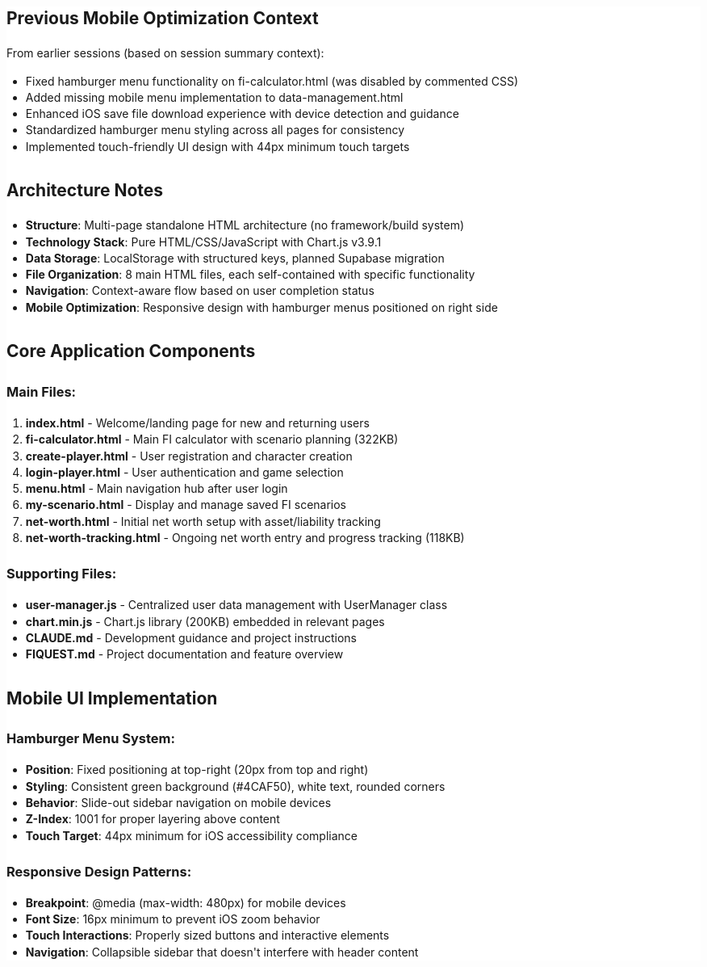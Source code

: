 ## Previous Mobile Optimization Context
From earlier sessions (based on session summary context):
- Fixed hamburger menu functionality on fi-calculator.html (was disabled by commented CSS)
- Added missing mobile menu implementation to data-management.html
- Enhanced iOS save file download experience with device detection and guidance
- Standardized hamburger menu styling across all pages for consistency
- Implemented touch-friendly UI design with 44px minimum touch targets

## Architecture Notes
- **Structure**: Multi-page standalone HTML architecture (no framework/build system)
- **Technology Stack**: Pure HTML/CSS/JavaScript with Chart.js v3.9.1
- **Data Storage**: LocalStorage with structured keys, planned Supabase migration
- **File Organization**: 8 main HTML files, each self-contained with specific functionality
- **Navigation**: Context-aware flow based on user completion status
- **Mobile Optimization**: Responsive design with hamburger menus positioned on right side

## Core Application Components

### Main Files:
1. **index.html** - Welcome/landing page for new and returning users
2. **fi-calculator.html** - Main FI calculator with scenario planning (322KB)
3. **create-player.html** - User registration and character creation
4. **login-player.html** - User authentication and game selection
5. **menu.html** - Main navigation hub after user login
6. **my-scenario.html** - Display and manage saved FI scenarios
7. **net-worth.html** - Initial net worth setup with asset/liability tracking
8. **net-worth-tracking.html** - Ongoing net worth entry and progress tracking (118KB)

### Supporting Files:
- **user-manager.js** - Centralized user data management with UserManager class
- **chart.min.js** - Chart.js library (200KB) embedded in relevant pages
- **CLAUDE.md** - Development guidance and project instructions
- **FIQUEST.md** - Project documentation and feature overview

## Mobile UI Implementation

### Hamburger Menu System:
- **Position**: Fixed positioning at top-right (20px from top and right)
- **Styling**: Consistent green background (#4CAF50), white text, rounded corners
- **Behavior**: Slide-out sidebar navigation on mobile devices
- **Z-Index**: 1001 for proper layering above content
- **Touch Target**: 44px minimum for iOS accessibility compliance

### Responsive Design Patterns:
- **Breakpoint**: @media (max-width: 480px) for mobile devices
- **Font Size**: 16px minimum to prevent iOS zoom behavior
- **Touch Interactions**: Properly sized buttons and interactive elements
- **Navigation**: Collapsible sidebar that doesn't interfere with header content
